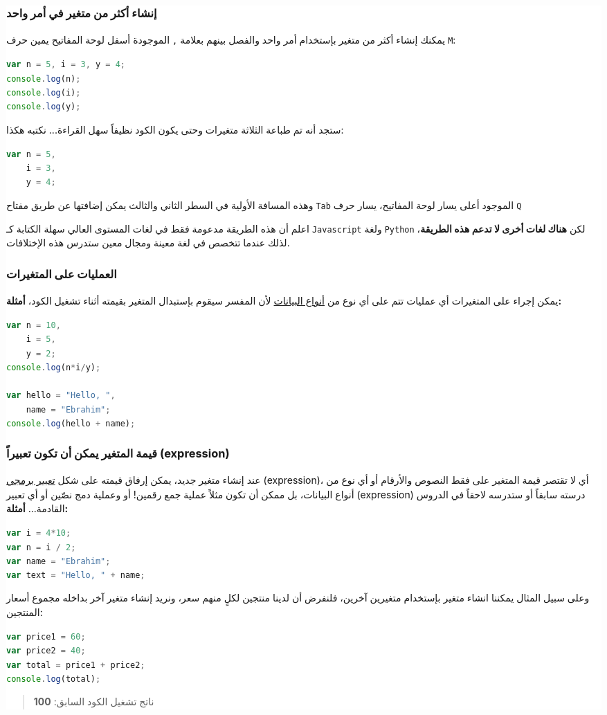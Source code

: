 ### إنشاء أكثر من متغير في أمر واحد
يمكنك إنشاء أكثر من متغير بإستخدام أمر واحد والفصل بينهم بعلامة `,` الموجودة أسفل لوحة المفاتيح يمين حرف `M`:
```js
var n = 5, i = 3, y = 4;
console.log(n);
console.log(i);
console.log(y);
```
ستجد أنه تم طباعة الثلاثة متغيرات
وحتى يكون الكود نظيفاً سهل القراءة... نكتبه هكذا:
```js
var n = 5,
    i = 3,
    y = 4;
```
وهذه المسافة الأولية في السطر الثاني والثالث يمكن إضافتها عن طريق مفتاح `Tab` الموجود أعلى يسار لوحة المفاتيح، يسار حرف `Q`

<base-alert type="warning">

اعلم أن هذه الطريقة مدعومة فقط في لغات المستوى العالي سهلة الكتابة كـ `Javascript` ولغة  `Python` لكن **هناك لغات أخرى ﻻ تدعم هذه الطريقة**، لذلك عندما تتخصص في لغة معينة ومجال معين ستدرس هذه اﻹختلافات.

</base-alert>

### العمليات على المتغيرات
يمكن إجراء على المتغيرات أي عمليات تتم على أي نوع من [أنواع البيانات]() ﻷن المفسر سيقوم بإستبدال المتغير بقيمته أثناء تشغيل الكود، **أمثلة:**
```js
var n = 10, 
    i = 5,
    y = 2;
console.log(n*i/y);

var hello = "Hello, ",
    name = "Ebrahim";
console.log(hello + name);
```

### قيمة المتغير يمكن أن تكون تعبيراً (expression)
عند إنشاء متغير جديد، يمكن إرفاق قيمته على شكل [تعبير برمجي](/tutorials/algorithms/fundamentals/expressions) (expression)، أي لا تقتصر قيمة المتغير على فقط النصوص واﻷرقام أو أي نوع من أنواع البيانات، بل ممكن أن تكون مثلاً عملية جمع رقمين! أو وعملية دمج نصّين أو أي تعبير (expression) درسته سابقاً أو ستدرسه لاحقاً في الدروس القادمة...
**أمثلة:**
```js
var i = 4*10;
var n = i / 2;
var name = "Ebrahim";
var text = "Hello, " + name;
```
وعلى سبيل المثال يمكننا انشاء متغير بإستخدام متغيرين آخرين، فلنفرض أن لدينا منتجين لكلٍ منهم سعر، ونريد إنشاء متغير آخر بداخله مجموع أسعار المنتجين:
```js
var price1 = 60;
var price2 = 40;
var total = price1 + price2;
console.log(total);
```
> ناتج تشغيل الكود السابق: **100**

